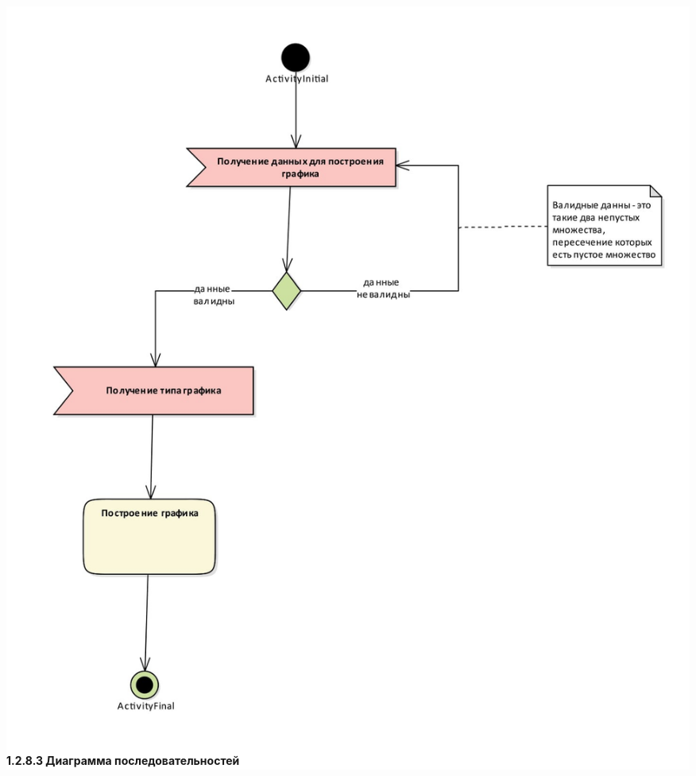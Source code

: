 ![Chart%20create.jpg](https://github.com/Anastasiyabordak/Anadat/blob/master/Diagram/Activity/Database%20lover/Chart%20create.jpg)
#### 1.2.8.3 Диаграмма последовательностей <a name = "1.2.8.3"></a>